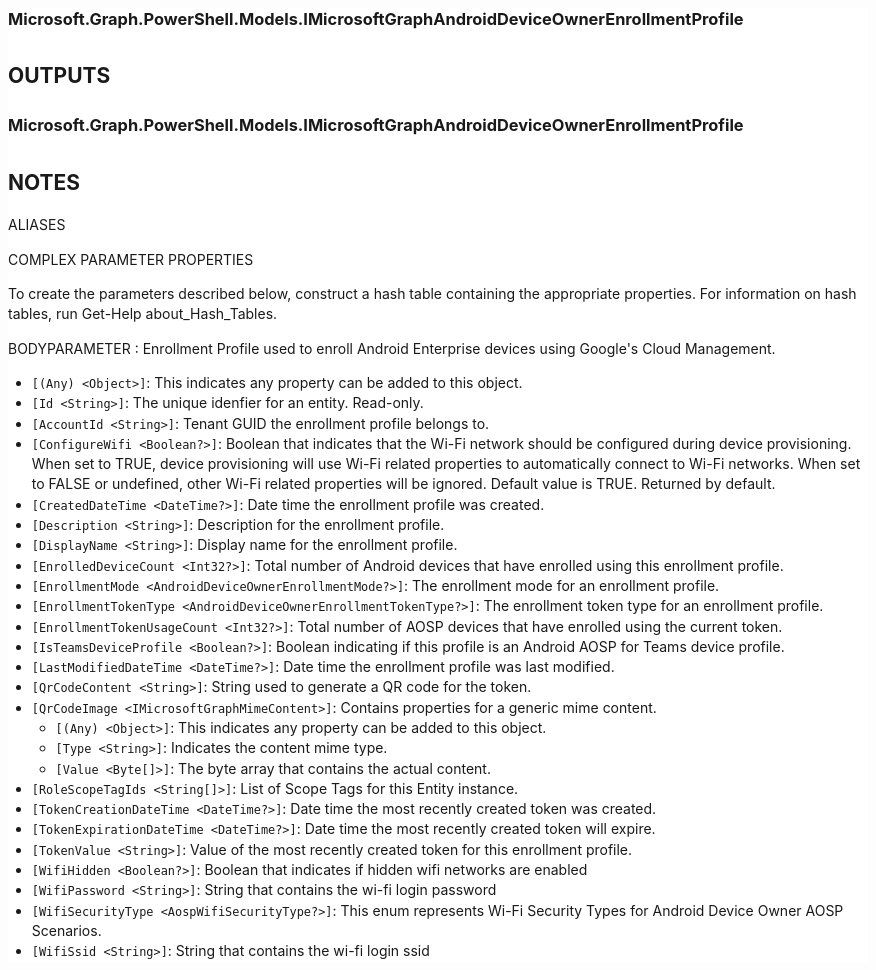 ### Microsoft.Graph.PowerShell.Models.IMicrosoftGraphAndroidDeviceOwnerEnrollmentProfile

## OUTPUTS

### Microsoft.Graph.PowerShell.Models.IMicrosoftGraphAndroidDeviceOwnerEnrollmentProfile

## NOTES

ALIASES

COMPLEX PARAMETER PROPERTIES

To create the parameters described below, construct a hash table containing the appropriate properties. For information on hash tables, run Get-Help about_Hash_Tables.


BODYPARAMETER <IMicrosoftGraphAndroidDeviceOwnerEnrollmentProfile>: Enrollment Profile used to enroll Android Enterprise devices using Google's Cloud Management.
  - `[(Any) <Object>]`: This indicates any property can be added to this object.
  - `[Id <String>]`: The unique idenfier for an entity. Read-only.
  - `[AccountId <String>]`: Tenant GUID the enrollment profile belongs to.
  - `[ConfigureWifi <Boolean?>]`: Boolean that indicates that the Wi-Fi network should be configured during device provisioning. When set to TRUE, device provisioning will use Wi-Fi related properties to automatically connect to Wi-Fi networks. When set to FALSE or undefined, other Wi-Fi related properties will be ignored. Default value is TRUE. Returned by default.
  - `[CreatedDateTime <DateTime?>]`: Date time the enrollment profile was created.
  - `[Description <String>]`: Description for the enrollment profile.
  - `[DisplayName <String>]`: Display name for the enrollment profile.
  - `[EnrolledDeviceCount <Int32?>]`: Total number of Android devices that have enrolled using this enrollment profile.
  - `[EnrollmentMode <AndroidDeviceOwnerEnrollmentMode?>]`: The enrollment mode for an enrollment profile.
  - `[EnrollmentTokenType <AndroidDeviceOwnerEnrollmentTokenType?>]`: The enrollment token type for an enrollment profile.
  - `[EnrollmentTokenUsageCount <Int32?>]`: Total number of AOSP devices that have enrolled using the current token.
  - `[IsTeamsDeviceProfile <Boolean?>]`: Boolean indicating if this profile is an Android AOSP for Teams device profile.
  - `[LastModifiedDateTime <DateTime?>]`: Date time the enrollment profile was last modified.
  - `[QrCodeContent <String>]`: String used to generate a QR code for the token.
  - `[QrCodeImage <IMicrosoftGraphMimeContent>]`: Contains properties for a generic mime content.
    - `[(Any) <Object>]`: This indicates any property can be added to this object.
    - `[Type <String>]`: Indicates the content mime type.
    - `[Value <Byte[]>]`: The byte array that contains the actual content.
  - `[RoleScopeTagIds <String[]>]`: List of Scope Tags for this Entity instance.
  - `[TokenCreationDateTime <DateTime?>]`: Date time the most recently created token was created.
  - `[TokenExpirationDateTime <DateTime?>]`: Date time the most recently created token will expire.
  - `[TokenValue <String>]`: Value of the most recently created token for this enrollment profile.
  - `[WifiHidden <Boolean?>]`: Boolean that indicates if hidden wifi networks are enabled
  - `[WifiPassword <String>]`: String that contains the wi-fi login password
  - `[WifiSecurityType <AospWifiSecurityType?>]`: This enum represents Wi-Fi Security Types for Android Device Owner AOSP Scenarios.
  - `[WifiSsid <String>]`: String that contains the wi-fi login ssid
